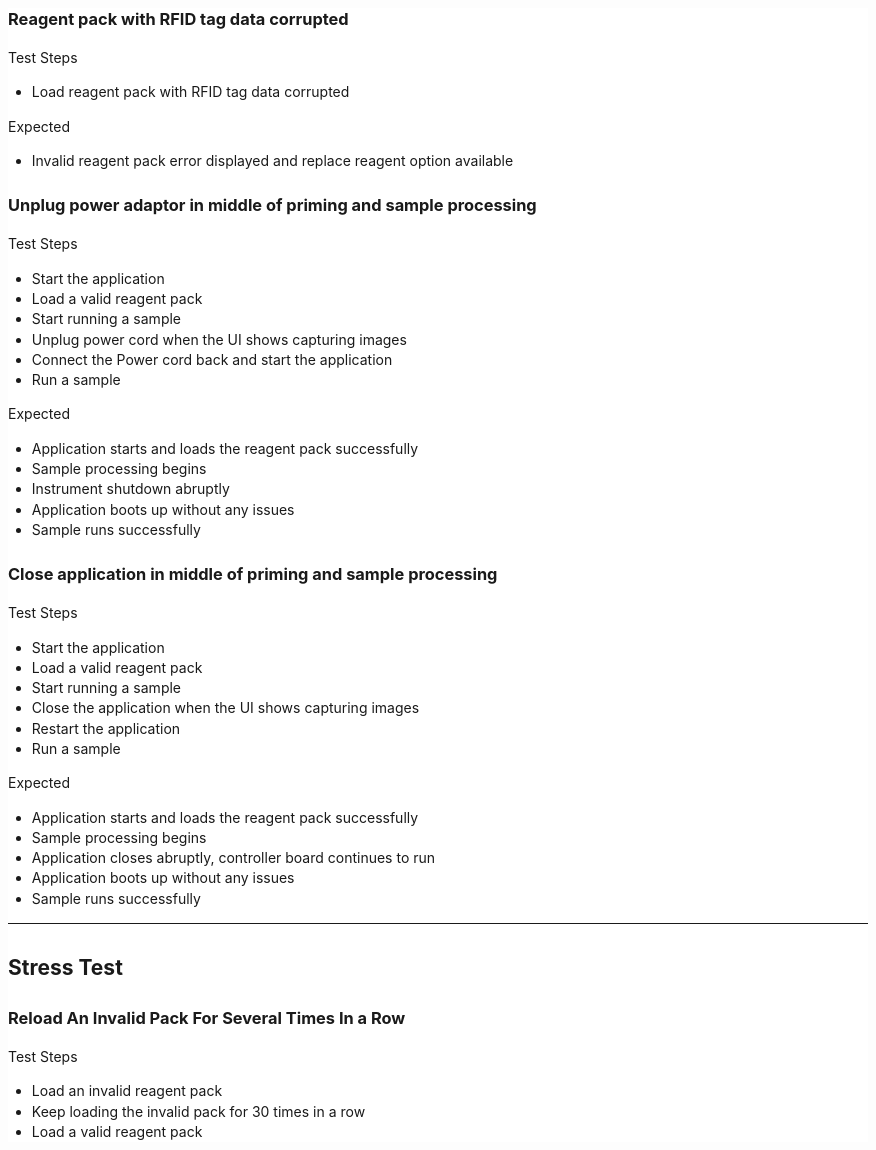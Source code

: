 ### Reagent pack with RFID tag data corrupted
Test Steps 
* Load reagent pack with RFID tag data corrupted

Expected
* Invalid reagent pack error displayed and replace reagent option available

### Unplug power adaptor in middle of priming and sample processing
Test Steps 
* Start the application
* Load a valid reagent pack
* Start running a sample
* Unplug power cord when the UI shows capturing images
* Connect the Power cord back and start the application
* Run a sample

Expected
* Application starts and loads the reagent pack successfully
* Sample processing begins
* Instrument shutdown abruptly 
* Application boots up without any issues
* Sample runs successfully

### Close application in middle of priming and sample processing
Test Steps 
* Start the application
* Load a valid reagent pack
* Start running a sample
* Close the application when the UI shows capturing images
* Restart the application
* Run a sample

Expected
* Application starts and loads the reagent pack successfully
* Sample processing begins
* Application closes abruptly, controller board continues to run
* Application boots up without any issues
* Sample runs successfully

____

## Stress Test

### Reload An Invalid Pack For Several Times In a Row
Test Steps 
* Load an invalid reagent pack
* Keep loading the invalid pack for 30 times in a row
* Load a valid reagent pack
